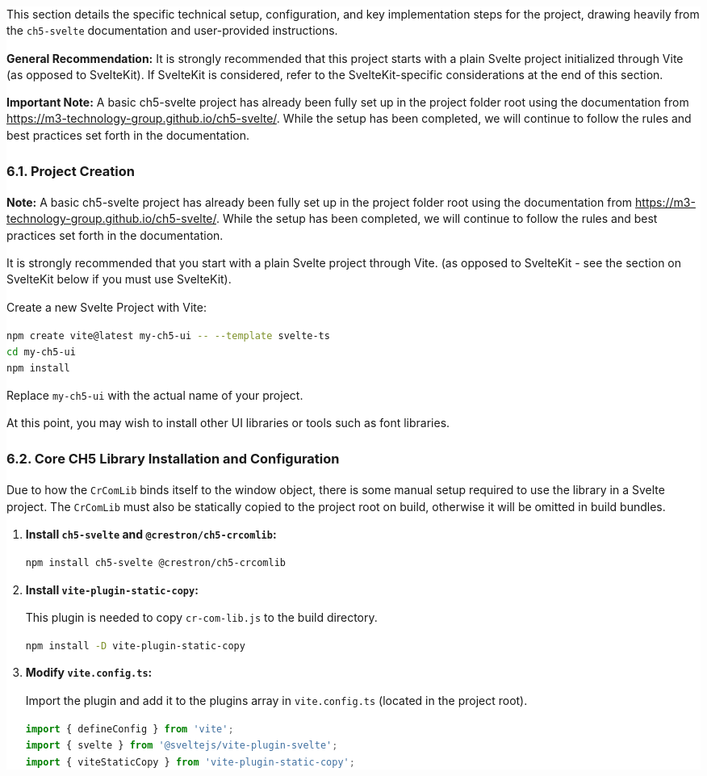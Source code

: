 This section details the specific technical setup, configuration, and key implementation steps for the project, drawing heavily from the `ch5-svelte` documentation and user-provided instructions.

**General Recommendation:** It is strongly recommended that this project starts with a plain Svelte project initialized through Vite (as opposed to SvelteKit). If SvelteKit is considered, refer to the SvelteKit-specific considerations at the end of this section.

**Important Note:** A basic ch5-svelte project has already been fully set up in the project folder root using the documentation from https://m3-technology-group.github.io/ch5-svelte/. While the setup has been completed, we will continue to follow the rules and best practices set forth in the documentation.

### 6.1. Project Creation

**Note:** A basic ch5-svelte project has already been fully set up in the project folder root using the documentation from https://m3-technology-group.github.io/ch5-svelte/. While the setup has been completed, we will continue to follow the rules and best practices set forth in the documentation.

It is strongly recommended that you start with a plain Svelte project through Vite. (as opposed to SvelteKit - see the section on SvelteKit below if you must use SvelteKit).

Create a new Svelte Project with Vite:

```bash
npm create vite@latest my-ch5-ui -- --template svelte-ts
cd my-ch5-ui
npm install
```

Replace `my-ch5-ui` with the actual name of your project.

At this point, you may wish to install other UI libraries or tools such as font libraries.

### 6.2. Core CH5 Library Installation and Configuration

Due to how the `CrComLib` binds itself to the window object, there is some manual setup required to use the library in a Svelte project. The `CrComLib` must also be statically copied to the project root on build, otherwise it will be omitted in build bundles.

1.  **Install `ch5-svelte` and `@crestron/ch5-crcomlib`:**

    ```bash
    npm install ch5-svelte @crestron/ch5-crcomlib
    ```

2.  **Install `vite-plugin-static-copy`:**

    This plugin is needed to copy `cr-com-lib.js` to the build directory.

    ```bash
    npm install -D vite-plugin-static-copy
    ```

3.  **Modify `vite.config.ts`:**

    Import the plugin and add it to the plugins array in `vite.config.ts` (located in the project root).

    ```typescript
    import { defineConfig } from 'vite';
    import { svelte } from '@sveltejs/vite-plugin-svelte';
    import { viteStaticCopy } from 'vite-plugin-static-copy';
